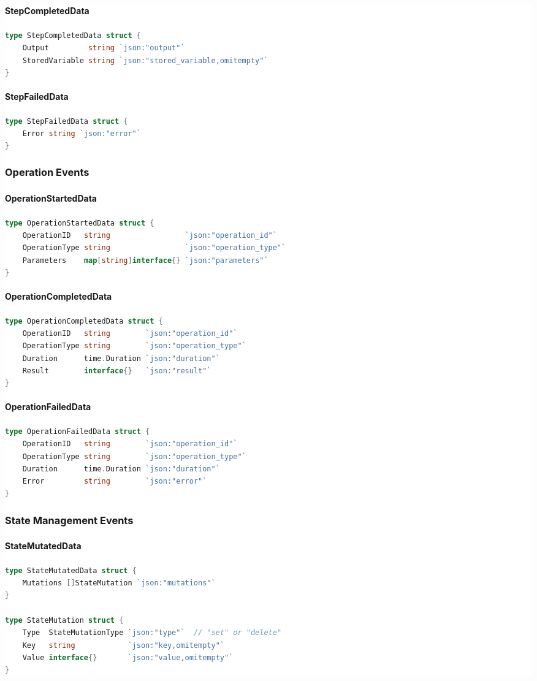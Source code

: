 #### StepCompletedData
```go
type StepCompletedData struct {
    Output         string `json:"output"`
    StoredVariable string `json:"stored_variable,omitempty"`
}
```

#### StepFailedData
```go
type StepFailedData struct {
    Error string `json:"error"`
}
```

### Operation Events

#### OperationStartedData
```go
type OperationStartedData struct {
    OperationID   string                 `json:"operation_id"`
    OperationType string                 `json:"operation_type"`
    Parameters    map[string]interface{} `json:"parameters"`
}
```

#### OperationCompletedData
```go
type OperationCompletedData struct {
    OperationID   string        `json:"operation_id"`
    OperationType string        `json:"operation_type"`
    Duration      time.Duration `json:"duration"`
    Result        interface{}   `json:"result"`
}
```

#### OperationFailedData
```go
type OperationFailedData struct {
    OperationID   string        `json:"operation_id"`
    OperationType string        `json:"operation_type"`
    Duration      time.Duration `json:"duration"`
    Error         string        `json:"error"`
}
```

### State Management Events

#### StateMutatedData
```go
type StateMutatedData struct {
    Mutations []StateMutation `json:"mutations"`
}

type StateMutation struct {
    Type  StateMutationType `json:"type"`  // "set" or "delete"
    Key   string            `json:"key,omitempty"`
    Value interface{}       `json:"value,omitempty"`
}
```
